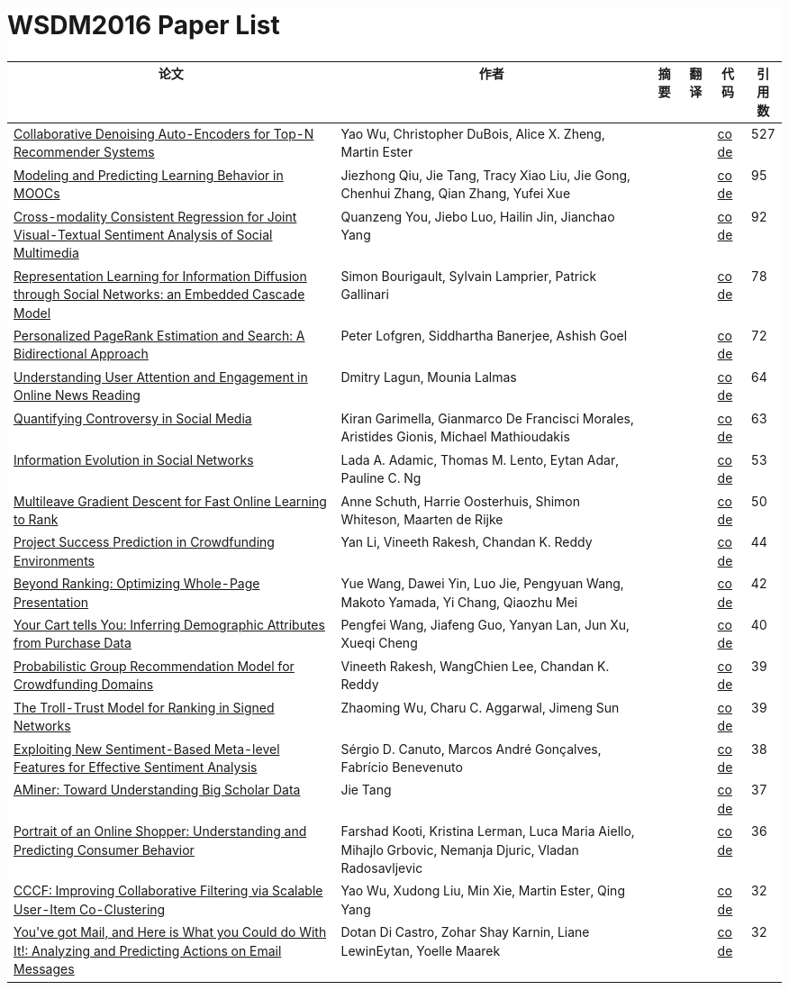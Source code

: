 # WSDM2016 Paper List

|论文|作者|摘要|翻译|代码|引用数|
|---|---|---|---|---|---|
|[Collaborative Denoising Auto-Encoders for Top-N Recommender Systems](https://doi.org/10.1145/2835776.2835837)|Yao Wu, Christopher DuBois, Alice X. Zheng, Martin Ester|||[code](https://paperswithcode.com/search?q_meta=&q_type=&q=Collaborative+Denoising+Auto-Encoders+for+Top-N+Recommender+Systems)|527|
|[Modeling and Predicting Learning Behavior in MOOCs](https://doi.org/10.1145/2835776.2835842)|Jiezhong Qiu, Jie Tang, Tracy Xiao Liu, Jie Gong, Chenhui Zhang, Qian Zhang, Yufei Xue|||[code](https://paperswithcode.com/search?q_meta=&q_type=&q=Modeling+and+Predicting+Learning+Behavior+in+MOOCs)|95|
|[Cross-modality Consistent Regression for Joint Visual-Textual Sentiment Analysis of Social Multimedia](https://doi.org/10.1145/2835776.2835779)|Quanzeng You, Jiebo Luo, Hailin Jin, Jianchao Yang|||[code](https://paperswithcode.com/search?q_meta=&q_type=&q=Cross-modality+Consistent+Regression+for+Joint+Visual-Textual+Sentiment+Analysis+of+Social+Multimedia)|92|
|[Representation Learning for Information Diffusion through Social Networks: an Embedded Cascade Model](https://doi.org/10.1145/2835776.2835817)|Simon Bourigault, Sylvain Lamprier, Patrick Gallinari|||[code](https://paperswithcode.com/search?q_meta=&q_type=&q=Representation+Learning+for+Information+Diffusion+through+Social+Networks:+an+Embedded+Cascade+Model)|78|
|[Personalized PageRank Estimation and Search: A Bidirectional Approach](https://doi.org/10.1145/2835776.2835823)|Peter Lofgren, Siddhartha Banerjee, Ashish Goel|||[code](https://paperswithcode.com/search?q_meta=&q_type=&q=Personalized+PageRank+Estimation+and+Search:+A+Bidirectional+Approach)|72|
|[Understanding User Attention and Engagement in Online News Reading](https://doi.org/10.1145/2835776.2835833)|Dmitry Lagun, Mounia Lalmas|||[code](https://paperswithcode.com/search?q_meta=&q_type=&q=Understanding+User+Attention+and+Engagement+in+Online+News+Reading)|64|
|[Quantifying Controversy in Social Media](https://doi.org/10.1145/2835776.2835792)|Kiran Garimella, Gianmarco De Francisci Morales, Aristides Gionis, Michael Mathioudakis|||[code](https://paperswithcode.com/search?q_meta=&q_type=&q=Quantifying+Controversy+in+Social+Media)|63|
|[Information Evolution in Social Networks](https://doi.org/10.1145/2835776.2835827)|Lada A. Adamic, Thomas M. Lento, Eytan Adar, Pauline C. Ng|||[code](https://paperswithcode.com/search?q_meta=&q_type=&q=Information+Evolution+in+Social+Networks)|53|
|[Multileave Gradient Descent for Fast Online Learning to Rank](https://doi.org/10.1145/2835776.2835804)|Anne Schuth, Harrie Oosterhuis, Shimon Whiteson, Maarten de Rijke|||[code](https://paperswithcode.com/search?q_meta=&q_type=&q=Multileave+Gradient+Descent+for+Fast+Online+Learning+to+Rank)|50|
|[Project Success Prediction in Crowdfunding Environments](https://doi.org/10.1145/2835776.2835791)|Yan Li, Vineeth Rakesh, Chandan K. Reddy|||[code](https://paperswithcode.com/search?q_meta=&q_type=&q=Project+Success+Prediction+in+Crowdfunding+Environments)|44|
|[Beyond Ranking: Optimizing Whole-Page Presentation](https://doi.org/10.1145/2835776.2835824)|Yue Wang, Dawei Yin, Luo Jie, Pengyuan Wang, Makoto Yamada, Yi Chang, Qiaozhu Mei|||[code](https://paperswithcode.com/search?q_meta=&q_type=&q=Beyond+Ranking:+Optimizing+Whole-Page+Presentation)|42|
|[Your Cart tells You: Inferring Demographic Attributes from Purchase Data](https://doi.org/10.1145/2835776.2835783)|Pengfei Wang, Jiafeng Guo, Yanyan Lan, Jun Xu, Xueqi Cheng|||[code](https://paperswithcode.com/search?q_meta=&q_type=&q=Your+Cart+tells+You:+Inferring+Demographic+Attributes+from+Purchase+Data)|40|
|[Probabilistic Group Recommendation Model for Crowdfunding Domains](https://doi.org/10.1145/2835776.2835793)|Vineeth Rakesh, WangChien Lee, Chandan K. Reddy|||[code](https://paperswithcode.com/search?q_meta=&q_type=&q=Probabilistic+Group+Recommendation+Model+for+Crowdfunding+Domains)|39|
|[The Troll-Trust Model for Ranking in Signed Networks](https://doi.org/10.1145/2835776.2835816)|Zhaoming Wu, Charu C. Aggarwal, Jimeng Sun|||[code](https://paperswithcode.com/search?q_meta=&q_type=&q=The+Troll-Trust+Model+for+Ranking+in+Signed+Networks)|39|
|[Exploiting New Sentiment-Based Meta-level Features for Effective Sentiment Analysis](https://doi.org/10.1145/2835776.2835821)|Sérgio D. Canuto, Marcos André Gonçalves, Fabrício Benevenuto|||[code](https://paperswithcode.com/search?q_meta=&q_type=&q=Exploiting+New+Sentiment-Based+Meta-level+Features+for+Effective+Sentiment+Analysis)|38|
|[AMiner: Toward Understanding Big Scholar Data](https://doi.org/10.1145/2835776.2835849)|Jie Tang|||[code](https://paperswithcode.com/search?q_meta=&q_type=&q=AMiner:+Toward+Understanding+Big+Scholar+Data)|37|
|[Portrait of an Online Shopper: Understanding and Predicting Consumer Behavior](https://doi.org/10.1145/2835776.2835831)|Farshad Kooti, Kristina Lerman, Luca Maria Aiello, Mihajlo Grbovic, Nemanja Djuric, Vladan Radosavljevic|||[code](https://paperswithcode.com/search?q_meta=&q_type=&q=Portrait+of+an+Online+Shopper:+Understanding+and+Predicting+Consumer+Behavior)|36|
|[CCCF: Improving Collaborative Filtering via Scalable User-Item Co-Clustering](https://doi.org/10.1145/2835776.2835836)|Yao Wu, Xudong Liu, Min Xie, Martin Ester, Qing Yang|||[code](https://paperswithcode.com/search?q_meta=&q_type=&q=CCCF:+Improving+Collaborative+Filtering+via+Scalable+User-Item+Co-Clustering)|32|
|[You've got Mail, and Here is What you Could do With It!: Analyzing and Predicting Actions on Email Messages](https://doi.org/10.1145/2835776.2835811)|Dotan Di Castro, Zohar Shay Karnin, Liane LewinEytan, Yoelle Maarek|||[code](https://paperswithcode.com/search?q_meta=&q_type=&q=You've+got+Mail,+and+Here+is+What+you+Could+do+With+It!:+Analyzing+and+Predicting+Actions+on+Email+Messages)|32|